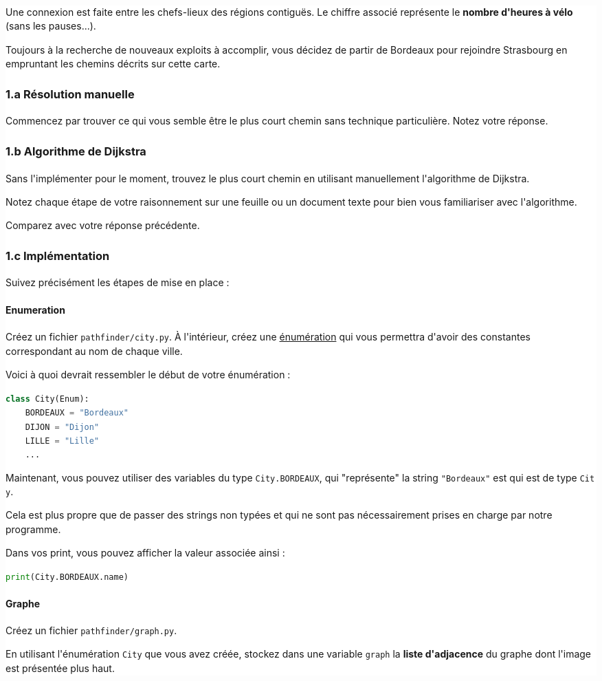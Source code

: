 Une connexion est faite entre les chefs-lieux des régions contiguës. Le chiffre associé représente le **nombre d'heures à vélo** (sans les pauses...).

Toujours à la recherche de nouveaux exploits à accomplir, vous décidez de partir de Bordeaux pour rejoindre Strasbourg en empruntant les chemins décrits sur cette carte.

### 1.a Résolution manuelle

Commencez par trouver ce qui vous semble être le plus court chemin sans technique particulière. Notez votre réponse.

### 1.b Algorithme de Dijkstra

Sans l'implémenter pour le moment, trouvez le plus court chemin en utilisant manuellement l'algorithme de Dijkstra.

Notez chaque étape de votre raisonnement sur une feuille ou un document texte pour bien vous familiariser avec l'algorithme.

Comparez avec votre réponse précédente.

### 1.c Implémentation

Suivez précisément les étapes de mise en place :

#### Enumeration

Créez un fichier `pathfinder/city.py`.
À l'intérieur, créez une [énumération](https://docs.python.org/fr/3/library/enum.html) qui vous permettra d'avoir des constantes correspondant au nom de chaque ville.

Voici à quoi devrait ressembler le début de votre énumération :

```py
class City(Enum):
    BORDEAUX = "Bordeaux"
    DIJON = "Dijon"
    LILLE = "Lille"
    ...
```

Maintenant, vous pouvez utiliser des variables du type `City.BORDEAUX`, qui "représente" la string `"Bordeaux"` est qui est de type `City`.

Cela est plus propre que de passer des strings non typées et qui ne sont pas nécessairement prises en charge par notre programme.

Dans vos print, vous pouvez afficher la valeur associée ainsi :

```py
print(City.BORDEAUX.name)
```

#### Graphe

Créez un fichier `pathfinder/graph.py`.

En utilisant l'énumération `City` que vous avez créée, stockez dans une variable `graph` la **liste d'adjacence** du graphe dont l'image est présentée plus haut.
